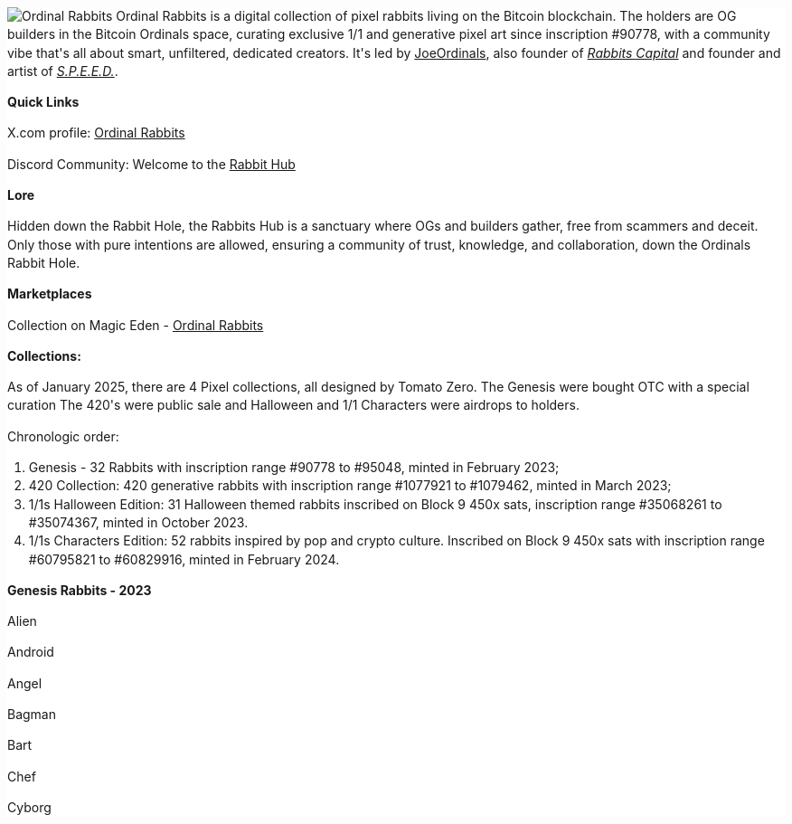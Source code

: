 ![Ordinal Rabbits](https://imgur.com/SwCGzro.gif)
Ordinal Rabbits is a digital collection of pixel rabbits living on the Bitcoin blockchain. The holders are OG builders in the Bitcoin Ordinals space, curating exclusive 1/1 and generative pixel art since inscription #90778, with a community vibe that's all about smart, unfiltered, dedicated creators.
It's led by [JoeOrdinals](https://x.com/JoeOrdinals), also founder of [*Rabbits Capital*](https://x.com/RabbitsCapital) and founder and artist of *[S.P.E.E.D.](https://magiceden.io/ordinals/marketplace/speed?activeTab=items)*.

**Quick Links**

X.com profile: [Ordinal Rabbits](https://x.com/Ordinal_Rabbits)

Discord Community: Welcome to the [Rabbit Hub](https://discord.gg/NRsmp5zcHc)

**Lore**

Hidden down the Rabbit Hole, the Rabbits Hub is a sanctuary where OGs and builders gather, free from scammers and deceit. Only those with pure intentions are allowed, ensuring a community of trust, knowledge, and collaboration, down the Ordinals Rabbit Hole.

**Marketplaces**

Collection on Magic Eden - [Ordinal Rabbits](https://magiceden.io/ordinals/marketplace/ordinal-rabbits)

**Collections:** 

As of January 2025, there are 4 Pixel collections, all designed by Tomato Zero. The Genesis were bought OTC with a special curation The 420's were public sale and Halloween and 1/1 Characters were airdrops to holders.  

Chronologic order: 
1. Genesis -  32 Rabbits with inscription range #90778 to #95048, minted in February 2023;
2. 420 Collection: 420 generative rabbits with inscription range #1077921 to #1079462, minted in March 2023;
3. 1/1s Halloween Edition: 31 Halloween themed rabbits inscribed on Block 9 450x sats, inscription range #35068261 to #35074367, minted in October 2023.
4. 1/1s Characters Edition: 52 rabbits inspired by pop and crypto culture. Inscribed on Block 9 450x sats with inscription range #60795821 to #60829916, minted in February 2024.



 

**Genesis Rabbits - 2023**

Alien

Android

Angel

Bagman

Bart

Chef

Cyborg
